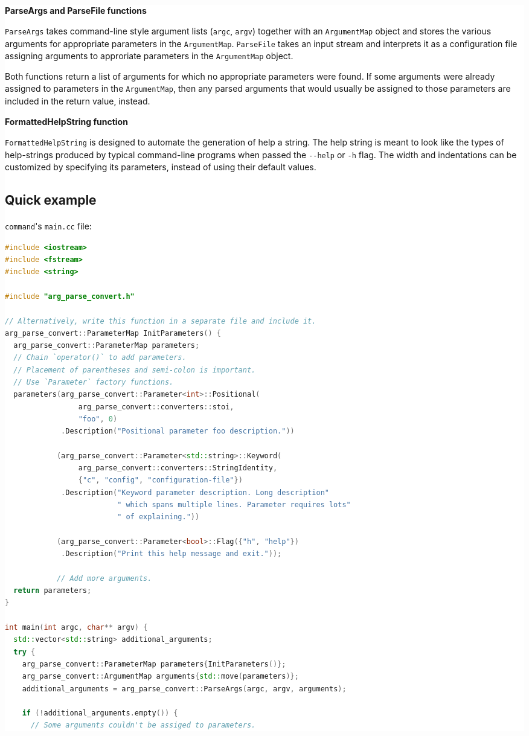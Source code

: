 **ParseArgs and ParseFile functions**

`ParseArgs` takes command-line style argument lists (`argc`, `argv`) together
with an `ArgumentMap` object and stores the various arguments for appropriate
parameters in the `ArgumentMap`. `ParseFile` takes an input stream and
interprets it as a configuration file assigning arguments to approriate
parameters in the `ArgumentMap` object.

Both functions return a list of arguments for which no appropriate parameters
were found. If some arguments were already assigned to parameters in the
`ArgumentMap`, then any parsed arguments that would usually be assigned to those
parameters are included in the return value, instead.

**FormattedHelpString function**

`FormattedHelpString` is designed to automate the generation of help a string.
The help string is meant to look like the types of help-strings produced by
typical command-line programs when passed the `--help` or `-h` flag. The width
and indentations can be customized by specifying its parameters, instead of
using their default values.

## Quick example

`command`'s `main.cc` file:
```cpp
#include <iostream>
#include <fstream>
#include <string>

#include "arg_parse_convert.h"

// Alternatively, write this function in a separate file and include it.
arg_parse_convert::ParameterMap InitParameters() {
  arg_parse_convert::ParameterMap parameters;
  // Chain `operator()` to add parameters.
  // Placement of parentheses and semi-colon is important.
  // Use `Parameter` factory functions.
  parameters(arg_parse_convert::Parameter<int>::Positional(
                 arg_parse_convert::converters::stoi,
                 "foo", 0)
             .Description("Positional parameter foo description."))

            (arg_parse_convert::Parameter<std::string>::Keyword(
                 arg_parse_convert::converters::StringIdentity,
                 {"c", "config", "configuration-file"})
             .Description("Keyword parameter description. Long description"
                          " which spans multiple lines. Parameter requires lots"
                          " of explaining."))

            (arg_parse_convert::Parameter<bool>::Flag({"h", "help"})
             .Description("Print this help message and exit."));

            // Add more arguments.
  return parameters;
}

int main(int argc, char** argv) {
  std::vector<std::string> additional_arguments;
  try {
    arg_parse_convert::ParameterMap parameters{InitParameters()};
    arg_parse_convert::ArgumentMap arguments{std::move(parameters)};
    additional_arguments = arg_parse_convert::ParseArgs(argc, argv, arguments);

    if (!additional_arguments.empty()) {
      // Some arguments couldn't be assiged to parameters.
```
